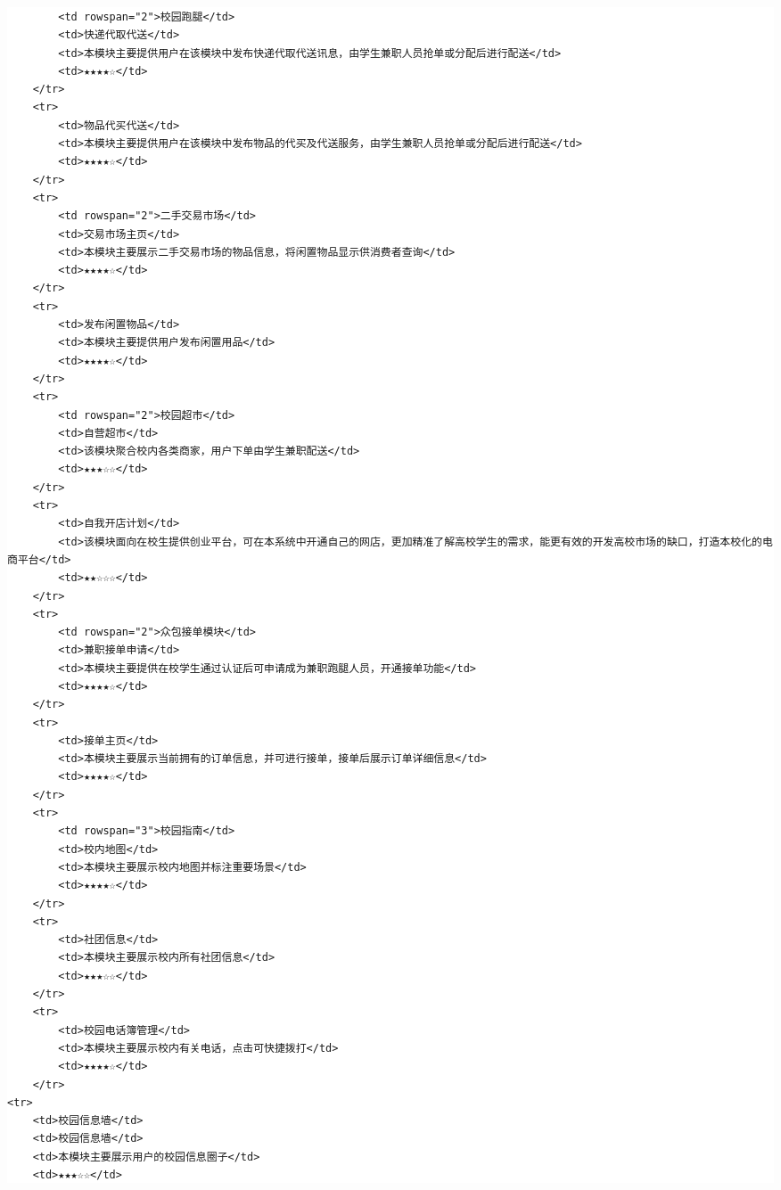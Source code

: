 			<td rowspan="2">校园跑腿</td>
			<td>快递代取代送</td>
			<td>本模块主要提供用户在该模块中发布快递代取代送讯息，由学生兼职人员抢单或分配后进行配送</td>
			<td>★★★★☆</td>
		</tr>
		<tr>
			<td>物品代买代送</td>
			<td>本模块主要提供用户在该模块中发布物品的代买及代送服务，由学生兼职人员抢单或分配后进行配送</td>
			<td>★★★★☆</td>
		</tr>
		<tr>
			<td rowspan="2">二手交易市场</td>
			<td>交易市场主页</td>
			<td>本模块主要展示二手交易市场的物品信息，将闲置物品显示供消费者查询</td>
			<td>★★★★☆</td>
		</tr>
		<tr>
			<td>发布闲置物品</td>
			<td>本模块主要提供用户发布闲置用品</td>
			<td>★★★★☆</td>
		</tr>
		<tr>
			<td rowspan="2">校园超市</td>
			<td>自营超市</td>
			<td>该模块聚合校内各类商家，用户下单由学生兼职配送</td>
			<td>★★★☆☆</td>
		</tr>
		<tr>
			<td>自我开店计划</td>
			<td>该模块面向在校生提供创业平台，可在本系统中开通自己的网店，更加精准了解高校学生的需求，能更有效的开发高校市场的缺口，打造本校化的电商平台</td>
			<td>★★☆☆☆</td>
		</tr>
		<tr>
			<td rowspan="2">众包接单模块</td>
			<td>兼职接单申请</td>
			<td>本模块主要提供在校学生通过认证后可申请成为兼职跑腿人员，开通接单功能</td>
			<td>★★★★☆</td>
		</tr>
		<tr>
			<td>接单主页</td>
			<td>本模块主要展示当前拥有的订单信息，并可进行接单，接单后展示订单详细信息</td>
			<td>★★★★☆</td>
		</tr>
		<tr>
			<td rowspan="3">校园指南</td>
			<td>校内地图</td>
			<td>本模块主要展示校内地图并标注重要场景</td>
			<td>★★★★☆</td>
		</tr>
		<tr>
			<td>社团信息</td>
			<td>本模块主要展示校内所有社团信息</td>
			<td>★★★☆☆</td>
		</tr>
		<tr>
			<td>校园电话簿管理</td>
			<td>本模块主要展示校内有关电话，点击可快捷拨打</td>
			<td>★★★★☆</td>
		</tr>
    <tr>
    	<td>校园信息墙</td>
        <td>校园信息墙</td>
        <td>本模块主要展示用户的校园信息圈子</td>
		<td>★★★☆☆</td>